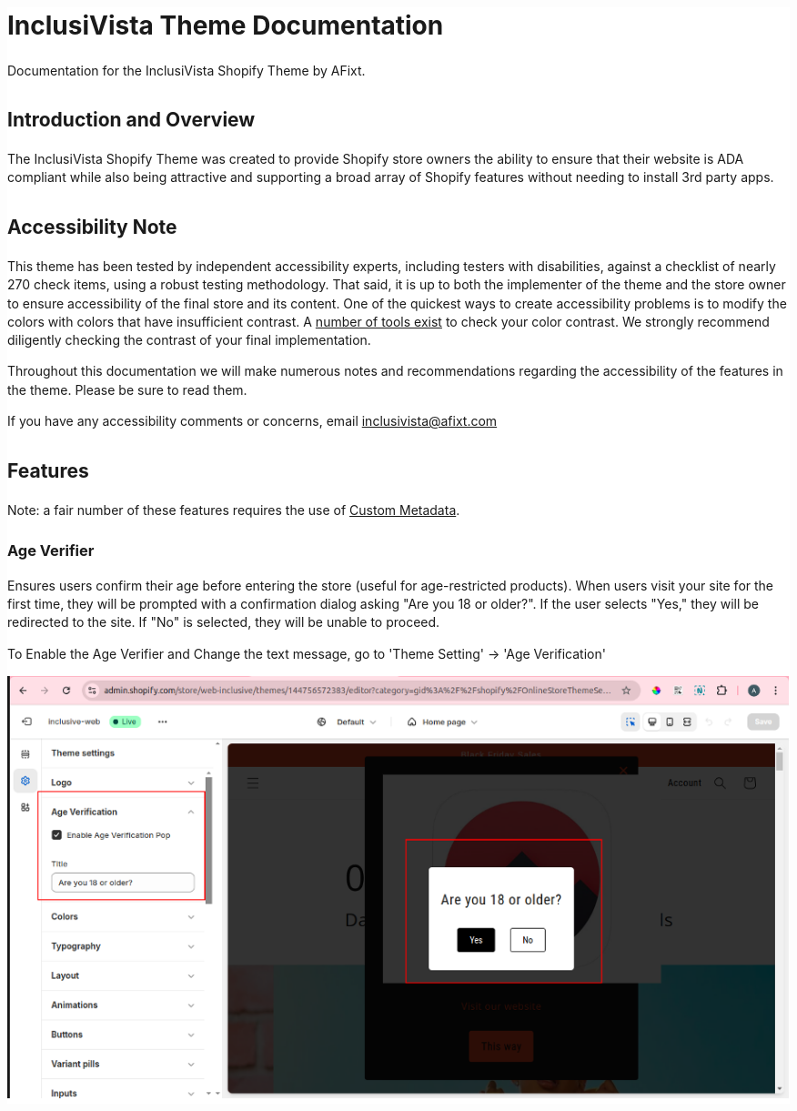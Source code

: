 # InclusiVista Theme Documentation

Documentation for the InclusiVista Shopify Theme by AFixt.

## Introduction and Overview

The InclusiVista Shopify Theme was created to provide Shopify store owners the ability to ensure that their website is ADA compliant while also being attractive and supporting a broad array of Shopify features without needing to install 3rd party apps.

## Accessibility Note

This theme has been tested by independent accessibility experts, including testers with disabilities, against a checklist of nearly 270 check items, using a robust testing methodology.  That said, it is up to both the implementer of the theme and the store owner to ensure accessibility of the final store and its content. One of the quickest ways to create accessibility problems is to modify the colors with colors that have insufficient contrast. A [number of tools exist](https://www.google.com/search?q=chrome+webstore+accessibility+color+tools) to check your color contrast. We strongly recommend diligently checking the contrast of your final implementation.

Throughout this documentation we will make numerous notes and recommendations regarding the accessibility of the features in the theme. Please be sure to read them.

If you have any accessibility comments or concerns, email inclusivista@afixt.com

## Features

Note: a fair number of these features requires the use of [Custom Metadata](https://help.shopify.com/en/manual/custom-data/overview).

### Age Verifier

Ensures users confirm their age before entering the store (useful for age-restricted products). When users visit your site for the first time, they will be prompted with a confirmation dialog asking "Are you 18 or older?". If the user selects "Yes," they will be redirected to the site. If "No" is selected, they will be unable to proceed.

To Enable the Age Verifier and Change the text message, go to 'Theme Setting' -> 'Age Verification'

![Alt](images/age-verifier.png)
